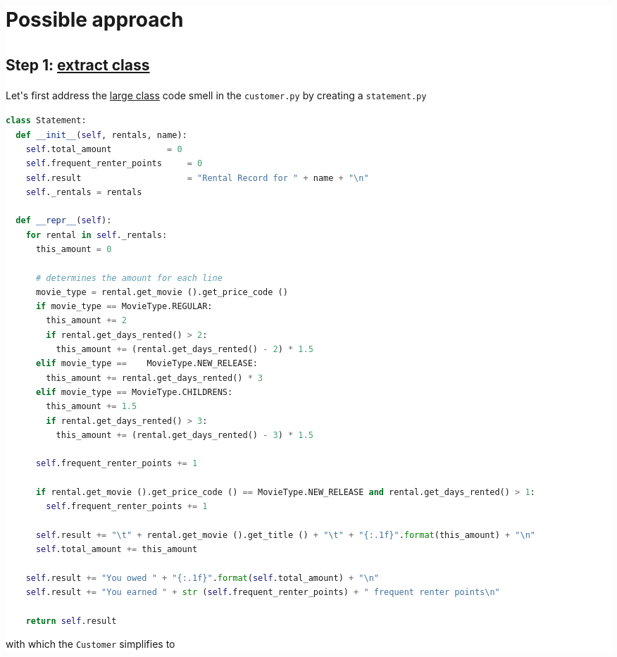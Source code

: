 # Possible approach

## Step 1: [extract class](https://refactoring.guru/extract-class)

Let's first address the [large class](https://refactoring.guru/smells/large-class)
code smell in the `customer.py` by creating a `statement.py`

```python
class Statement:
  def __init__(self, rentals, name):
    self.total_amount 			= 0
    self.frequent_renter_points 	= 0
    self.result 					= "Rental Record for " + name + "\n"
    self._rentals = rentals

  def __repr__(self):
    for rental in self._rentals:
      this_amount = 0
			
      # determines the amount for each line
      movie_type = rental.get_movie ().get_price_code () 
      if movie_type == MovieType.REGULAR:
        this_amount += 2
        if rental.get_days_rented() > 2:
          this_amount += (rental.get_days_rented() - 2) * 1.5
      elif movie_type ==	MovieType.NEW_RELEASE:
        this_amount += rental.get_days_rented() * 3
      elif movie_type == MovieType.CHILDRENS:
        this_amount += 1.5
        if rental.get_days_rented() > 3:
          this_amount += (rental.get_days_rented() - 3) * 1.5
			
      self.frequent_renter_points += 1
			
      if rental.get_movie ().get_price_code () == MovieType.NEW_RELEASE and rental.get_days_rented() > 1:
        self.frequent_renter_points += 1
				
      self.result += "\t" + rental.get_movie ().get_title () + "\t" + "{:.1f}".format(this_amount) + "\n"
      self.total_amount += this_amount
		
    self.result += "You owed " + "{:.1f}".format(self.total_amount) + "\n"
    self.result += "You earned " + str (self.frequent_renter_points) + " frequent renter points\n"		
		
    return self.result
```

with which the `Customer` simplifies to
